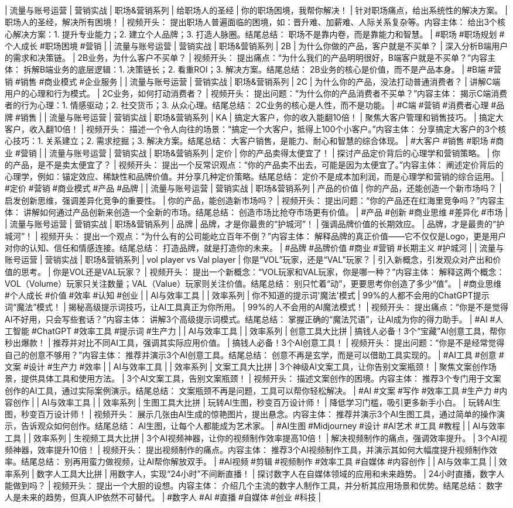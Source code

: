 | 流量与账号运营   | 营销实战  | 职场&营销系列   | 给职场人的圣经                        | 你的职场困境，我帮你解决！                         | 针对职场痛点，给出系统性的解决方案。                                                   | 职场人的圣经，解决所有困境！      | 视频开头： 提出职场人普遍面临的困境，如：晋升难、加薪难、人际关系复杂等。内容主体： 给出3个核心解决方案：1. 提升专业能力；2. 建立个人品牌；3. 打造人脉圈。结尾总结： 职场不是靠内卷，而是靠能力和智慧。                                                                       | #职场 #职场规划 #个人成长 #职场困境 #营销           |
| 流量与账号运营   | 营销实战  | 职场&营销系列   | 2B                             | 为什么你做的产品，客户就是不买单？                     | 深入分析B端用户的需求和决策链。                                                     | 2B业务，为什么客户不买单？      | 视频开头： 提出痛点：“为什么我们的产品明明很好，B端客户就是不买单？”内容主体： 拆解B端业务的底层逻辑：1. 决策链长；2. 看重ROI；3. 解决方案。结尾总结： 2B业务的核心是价值，而不是产品本身。                                                                         | #B端 #营销 #销售 #商业模式 #企业服务             |
| 流量与账号运营   | 营销实战  | 职场&营销系列   | 2C                             | 为什么你的产品，没法打动普通消费者？                    | 讲解C端用户的心理和行为模式。                                                      | 2C业务，如何打动消费者？       | 视频开头： 提出问题：“为什么你的产品消费者不买单？”内容主体： 揭示C端消费者的行为心理：1. 情感驱动；2. 社交货币；3. 从众心理。结尾总结： 2C业务的核心是人性，而不是功能。                                                                                    | #C端 #营销 #消费者心理 #品牌 #销售              |
| 流量与账号运营   | 营销实战  | 职场&营销系列   | KA                             | 搞定大客户，你的收入能翻10倍！                      | 聚焦大客户管理和销售技巧。                                                        | 搞定大客户，收入翻10倍！       | 视频开头： 描述一个令人向往的场景：“搞定一个大客户，抵得上100个小客户。”内容主体： 分享搞定大客户的3个核心技巧：1. 关系建立；2. 需求挖掘；3. 解决方案。结尾总结： 大客户销售，是能力、耐心和智慧的综合体现。                                                                  | #大客户 #销售 #职场 #商业 #营销                |
| 流量与账号运营   | 营销实战  | 职场&营销系列   | 定价                             | 你的产品卖得太便宜了！                           | 探讨产品定价背后的心理学和营销策略。                                                   | 你的产品，是不是卖太便宜了？      | 视频开头： 提出一个反常识观点：“你的产品卖不出去，可能是因为太便宜了。”内容主体： 阐述定价背后的心理学，例如：锚定效应、稀缺性和品牌价值。并分享几种定价策略。结尾总结： 定价不是成本加利润，而是心理学和营销的综合运用。                                                                  | #定价 #营销 #商业模式 #产品 #品牌               |
| 流量与账号运营   | 营销实战  | 职场&营销系列   | 产品的价值                          | 你的产品，还能创造一个新市场吗？                      | 启发创新思维，强调差异化竞争的重要性。                                                  | 你的产品，能创造新市场吗？       | 视频开头： 提出问题：“你的产品还在红海里竞争吗？”内容主体： 讲解如何通过产品创新来创造一个全新的市场。结尾总结： 创造市场比抢夺市场更有价值。                                                                                                        | #产品 #创新 #商业思维 #差异化 #市场              |
| 流量与账号运营   | 营销实战  | 职场&营销系列   | 品牌                             | 品牌，才是你最贵的“护城河”！                       | 强调品牌价值的长期效应。                                                         | 品牌，才是最贵的“护城河”！      | 视频开头： 提出一个观点：“为什么有的公司能屹立百年不倒？”内容主体： 解释品牌的真正价值——它不仅仅是Logo，更是用户对你的认知、信任和情感连接。结尾总结： 打造品牌，就是打造你的未来。                                                                                  | #品牌 #品牌价值 #商业 #营销 #长期主义 #护城河        |
| 流量与账号运营   | 营销实战  | 职场&营销系列   | vol player vs Val player       | 你是“VOL”玩家，还是“VAL”玩家？                  | 引入新概念，引发观众对产出和价值的思考。                                                 | 你是VOL还是VAL玩家？       | 视频开头： 提出一个新概念：“VOL玩家和VAL玩家，你是哪一种？”内容主体： 解释这两个概念：VOL（Volume）玩家只关注数量；VAL（Value）玩家则关注价值。结尾总结： 别只忙着“动”，更要思考你创造了多少“值”。                                                                | #商业思维 #个人成长 #价值 #效率 #认知 #创业         |
| AI与效率工具   |       | 效率系列      | 你不知道的提示词'魔法'模式                 | 99%的人都不会用的ChatGPT提示词“魔法”模式！           | 揭秘高级提示词技巧，让AI工具真正为你所用。                                               | 99%的人不会用的AI魔法模式！    | 视频开头： 提出痛点：“你是不是觉得AI不好用，只会写些套话？”内容主体： 讲解3个高级提示词模式。结尾总结： 掌握正确的“魔法咒语”，让AI成为你的得力助手。                                                                                                 | #AI #人工智能 #ChatGPT #效率工具 #提示词 #生产力  |
| AI与效率工具   |       | 效率系列      | 创意工具大比拼                        | 搞钱人必备！3个“宝藏”AI创意工具，帮你秒出爆款！            | 推荐并对比不同AI工具，强调其实际应用价值。                                               | 搞钱人必备！3个AI创意工具！     | 视频开头： 提出问题：“你是不是经常觉得自己的创意不够用？”内容主体： 推荐并演示3个AI创意工具。结尾总结： 创意不再是玄学，而是可以借助工具实现的。                                                                                                     | #AI工具 #创意 #文案 #设计 #生产力 #效率          |
| AI与效率工具   |       | 效率系列      | 文案工具大比拼                        | 3个神级AI文案工具，让你告别文案瓶颈！                  | 聚焦文案创作场景，提供具体工具和使用方法。                                                | 3个AI文案工具，告别文案瓶颈！    | 视频开头： 描述文案创作的困境。内容主体： 推荐3个专门用于文案创作的AI工具，通过实际案例演示。结尾总结： 文案瓶颈不再是问题，工具可以帮你轻松解决。                                                                                                     | #AI #文案 #写作 #效率工具 #生产力 #内容创作        |
| AI与效率工具   |       | 效率系列      | 生图工具大比拼                        | 玩转AI生图，秒变百万设计师！                       | 降低学习门槛，吸引更多新手小白。                                                     | 玩转AI生图，秒变百万设计师！     | 视频开头： 展示几张由AI生成的惊艳图片，提出悬念。内容主体： 推荐并演示3个AI生图工具，通过简单的操作演示，告诉观众如何创作。结尾总结： AI生图，让每个人都能成为艺术家。                                                                                         | #AI生图 #Midjourney #设计 #AI艺术 #工具 #教程 |
| AI与效率工具   |       | 效率系列      | 生视频工具大比拼                       | 3个AI视频神器，让你的视频制作效率提高10倍！              | 解决视频制作的痛点，强调效率提升。                                                    | 3个AI视频神器，效率提升10倍！   | 视频开头： 提出视频制作的痛点。内容主体： 推荐3个AI视频制作工具，并演示其如何大幅度提升视频制作效率。结尾总结： 别再用蛮力做视频，让AI帮你解放双手。                                                                                                   | #AI视频 #剪辑 #视频制作 #效率工具 #自媒体 #内容创作    |
| AI与效率工具   |       | 效率系列      | 数字人工具大比拼                       | 用数字人，实现“24小时”不间断直播！                   | 探讨数字人在自媒体领域的应用和未来趋势。                                                 | 24小时直播，数字人能做到吗？     | 视频开头： 提出一个大胆的设想。内容主体： 介绍几个主流的数字人制作工具，并分析其应用场景和优势。结尾总结： 数字人是未来的趋势，但真人IP依然不可替代。                                                                                                    | #数字人 #AI #直播 #自媒体 #创业 #科技           |